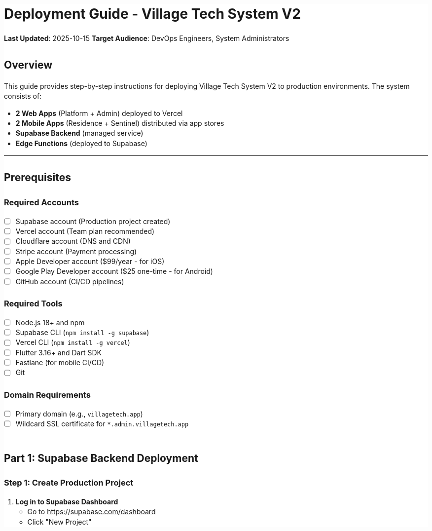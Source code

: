 # Deployment Guide - Village Tech System V2

**Last Updated**: 2025-10-15
**Target Audience**: DevOps Engineers, System Administrators

## Overview

This guide provides step-by-step instructions for deploying Village Tech System V2 to production environments. The system consists of:

- **2 Web Apps** (Platform + Admin) deployed to Vercel
- **2 Mobile Apps** (Residence + Sentinel) distributed via app stores
- **Supabase Backend** (managed service)
- **Edge Functions** (deployed to Supabase)

---

## Prerequisites

### Required Accounts
- [ ] Supabase account (Production project created)
- [ ] Vercel account (Team plan recommended)
- [ ] Cloudflare account (DNS and CDN)
- [ ] Stripe account (Payment processing)
- [ ] Apple Developer account ($99/year - for iOS)
- [ ] Google Play Developer account ($25 one-time - for Android)
- [ ] GitHub account (CI/CD pipelines)

### Required Tools
- [ ] Node.js 18+ and npm
- [ ] Supabase CLI (`npm install -g supabase`)
- [ ] Vercel CLI (`npm install -g vercel`)
- [ ] Flutter 3.16+ and Dart SDK
- [ ] Fastlane (for mobile CI/CD)
- [ ] Git

### Domain Requirements
- [ ] Primary domain (e.g., `villagetech.app`)
- [ ] Wildcard SSL certificate for `*.admin.villagetech.app`

---

## Part 1: Supabase Backend Deployment

### Step 1: Create Production Project

1. **Log in to Supabase Dashboard**
   - Go to https://supabase.com/dashboard
   - Click "New Project"
